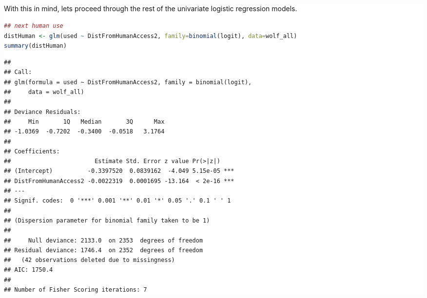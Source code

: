 With this in mind, lets proceed through the rest of the univariate
logistic regression models.

``` r
## next human use
distHuman <- glm(used ~ DistFromHumanAccess2, family=binomial(logit), data=wolf_all)
summary(distHuman)
```

    ## 
    ## Call:
    ## glm(formula = used ~ DistFromHumanAccess2, family = binomial(logit), 
    ##     data = wolf_all)
    ## 
    ## Deviance Residuals: 
    ##     Min       1Q   Median       3Q      Max  
    ## -1.0369  -0.7202  -0.3400  -0.0518   3.1764  
    ## 
    ## Coefficients:
    ##                        Estimate Std. Error z value Pr(>|z|)    
    ## (Intercept)          -0.3397520  0.0839162  -4.049 5.15e-05 ***
    ## DistFromHumanAccess2 -0.0022319  0.0001695 -13.164  < 2e-16 ***
    ## ---
    ## Signif. codes:  0 '***' 0.001 '**' 0.01 '*' 0.05 '.' 0.1 ' ' 1
    ## 
    ## (Dispersion parameter for binomial family taken to be 1)
    ## 
    ##     Null deviance: 2133.0  on 2353  degrees of freedom
    ## Residual deviance: 1746.4  on 2352  degrees of freedom
    ##   (42 observations deleted due to missingness)
    ## AIC: 1750.4
    ## 
    ## Number of Fisher Scoring iterations: 7
